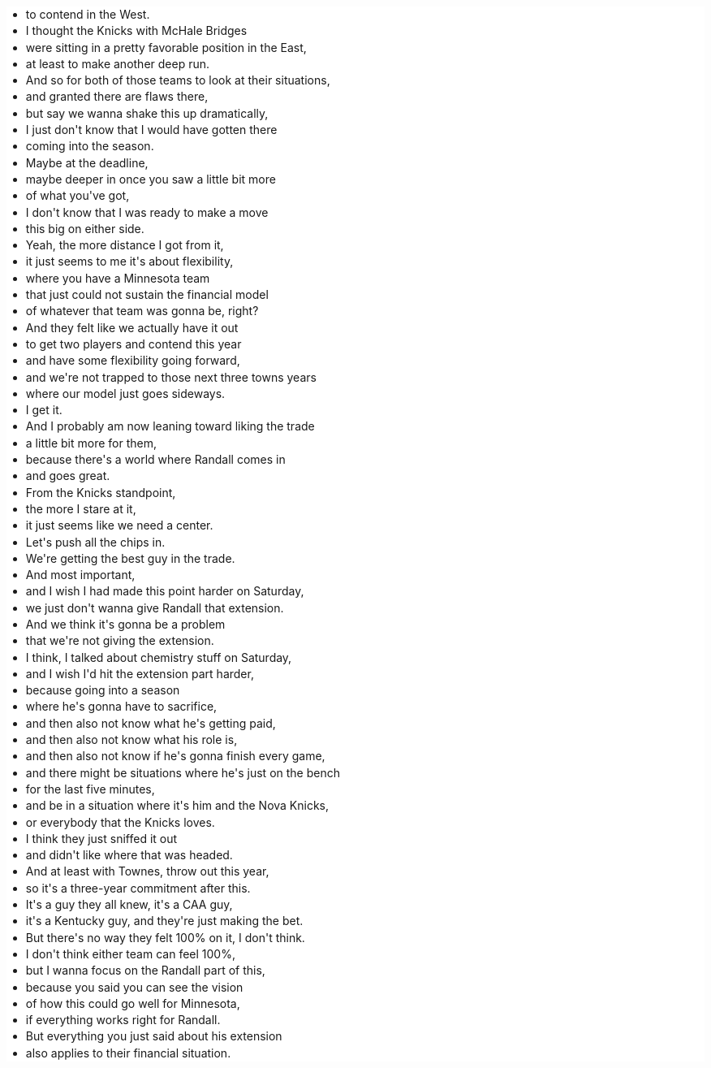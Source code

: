 *  to contend in the West.
*  I thought the Knicks with McHale Bridges
*  were sitting in a pretty favorable position in the East,
*  at least to make another deep run.
*  And so for both of those teams to look at their situations,
*  and granted there are flaws there,
*  but say we wanna shake this up dramatically,
*  I just don't know that I would have gotten there
*  coming into the season.
*  Maybe at the deadline,
*  maybe deeper in once you saw a little bit more
*  of what you've got,
*  I don't know that I was ready to make a move
*  this big on either side.
*  Yeah, the more distance I got from it,
*  it just seems to me it's about flexibility,
*  where you have a Minnesota team
*  that just could not sustain the financial model
*  of whatever that team was gonna be, right?
*  And they felt like we actually have it out
*  to get two players and contend this year
*  and have some flexibility going forward,
*  and we're not trapped to those next three towns years
*  where our model just goes sideways.
*  I get it.
*  And I probably am now leaning toward liking the trade
*  a little bit more for them,
*  because there's a world where Randall comes in
*  and goes great.
*  From the Knicks standpoint,
*  the more I stare at it,
*  it just seems like we need a center.
*  Let's push all the chips in.
*  We're getting the best guy in the trade.
*  And most important,
*  and I wish I had made this point harder on Saturday,
*  we just don't wanna give Randall that extension.
*  And we think it's gonna be a problem
*  that we're not giving the extension.
*  I think, I talked about chemistry stuff on Saturday,
*  and I wish I'd hit the extension part harder,
*  because going into a season
*  where he's gonna have to sacrifice,
*  and then also not know what he's getting paid,
*  and then also not know what his role is,
*  and then also not know if he's gonna finish every game,
*  and there might be situations where he's just on the bench
*  for the last five minutes,
*  and be in a situation where it's him and the Nova Knicks,
*  or everybody that the Knicks loves.
*  I think they just sniffed it out
*  and didn't like where that was headed.
*  And at least with Townes, throw out this year,
*  so it's a three-year commitment after this.
*  It's a guy they all knew, it's a CAA guy,
*  it's a Kentucky guy, and they're just making the bet.
*  But there's no way they felt 100% on it, I don't think.
*  I don't think either team can feel 100%,
*  but I wanna focus on the Randall part of this,
*  because you said you can see the vision
*  of how this could go well for Minnesota,
*  if everything works right for Randall.
*  But everything you just said about his extension
*  also applies to their financial situation.